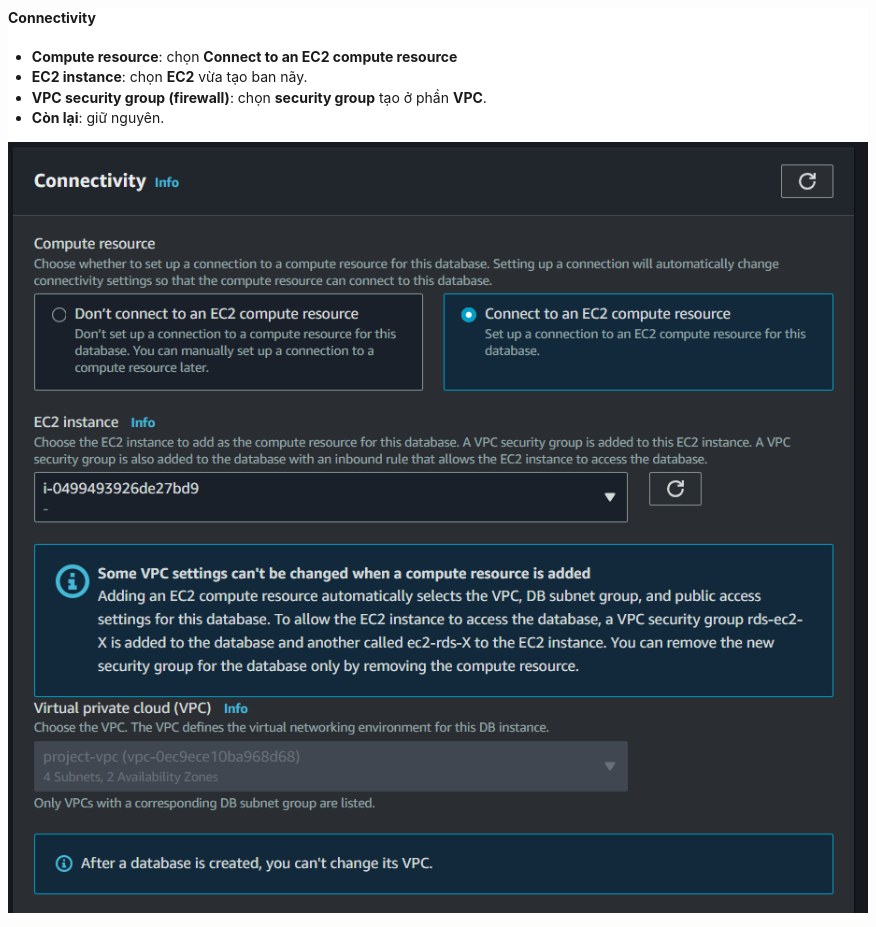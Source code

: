 #### Connectivity 
* **Compute resource**: chọn **Connect to an EC2 compute resource**
* **EC2 instance**: chọn **EC2** vừa tạo ban nãy.
* **VPC security group (firewall)**: chọn **security group** tạo ở phần **VPC**.
* **Còn lại**: giữ nguyên.

![alt text](./nodegetstarted/image-31.png)
